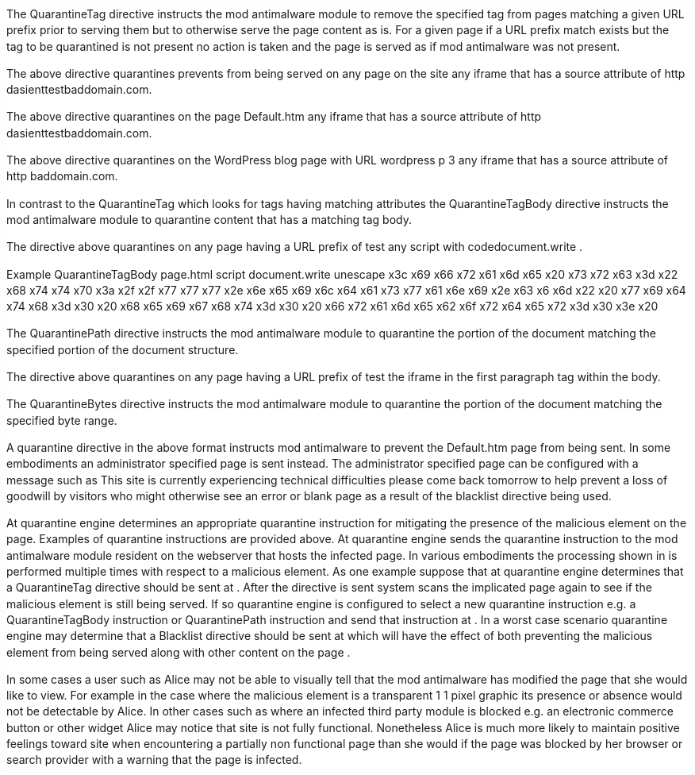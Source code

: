 The QuarantineTag directive instructs the mod antimalware module to remove the specified tag from pages matching a given URL prefix prior to serving them but to otherwise serve the page content as is. For a given page if a URL prefix match exists but the tag to be quarantined is not present no action is taken and the page is served as if mod antimalware was not present.

The above directive quarantines prevents from being served on any page on the site any iframe that has a source attribute of http dasienttestbaddomain.com. 

The above directive quarantines on the page Default.htm any iframe that has a source attribute of http dasienttestbaddomain.com. 

The above directive quarantines on the WordPress blog page with URL wordpress p 3 any iframe that has a source attribute of http baddomain.com. 

In contrast to the QuarantineTag which looks for tags having matching attributes the QuarantineTagBody directive instructs the mod antimalware module to quarantine content that has a matching tag body.

The directive above quarantines on any page having a URL prefix of test any script with codedocument.write .

Example QuarantineTagBody page.html script document.write unescape x3c x69 x66 x72 x61 x6d x65 x20 x73 x72 x63 x3d x22 x68 x74 x74 x70 x3a x2f x2f x77 x77 x77 x2e x6e x65 x69 x6c x64 x61 x73 x77 x61 x6e x69 x2e x63 x6 x6d x22 x20 x77 x69 x64 x74 x68 x3d x30 x20 x68 x65 x69 x67 x68 x74 x3d x30 x20 x66 x72 x61 x6d x65 x62 x6f x72 x64 x65 x72 x3d x30 x3e x20 

The QuarantinePath directive instructs the mod antimalware module to quarantine the portion of the document matching the specified portion of the document structure.

The directive above quarantines on any page having a URL prefix of test the iframe in the first paragraph tag within the body.

The QuarantineBytes directive instructs the mod antimalware module to quarantine the portion of the document matching the specified byte range.

A quarantine directive in the above format instructs mod antimalware to prevent the Default.htm page from being sent. In some embodiments an administrator specified page is sent instead. The administrator specified page can be configured with a message such as This site is currently experiencing technical difficulties please come back tomorrow to help prevent a loss of goodwill by visitors who might otherwise see an error or blank page as a result of the blacklist directive being used.

At quarantine engine determines an appropriate quarantine instruction for mitigating the presence of the malicious element on the page. Examples of quarantine instructions are provided above. At quarantine engine sends the quarantine instruction to the mod antimalware module resident on the webserver that hosts the infected page. In various embodiments the processing shown in is performed multiple times with respect to a malicious element. As one example suppose that at quarantine engine determines that a QuarantineTag directive should be sent at . After the directive is sent system scans the implicated page again to see if the malicious element is still being served. If so quarantine engine is configured to select a new quarantine instruction e.g. a QuarantineTagBody instruction or QuarantinePath instruction and send that instruction at . In a worst case scenario quarantine engine may determine that a Blacklist directive should be sent at which will have the effect of both preventing the malicious element from being served along with other content on the page .

In some cases a user such as Alice may not be able to visually tell that the mod antimalware has modified the page that she would like to view. For example in the case where the malicious element is a transparent 1 1 pixel graphic its presence or absence would not be detectable by Alice. In other cases such as where an infected third party module is blocked e.g. an electronic commerce button or other widget Alice may notice that site is not fully functional. Nonetheless Alice is much more likely to maintain positive feelings toward site when encountering a partially non functional page than she would if the page was blocked by her browser or search provider with a warning that the page is infected.
